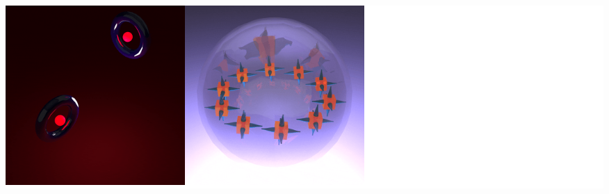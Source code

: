 <img src="./2022/04/02/sketch.gif" width="30%" /><img src="./2022/04/03/sketch.gif" width="30%" />

